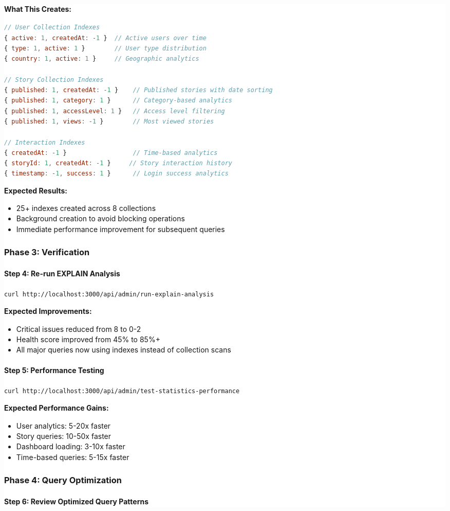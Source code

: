 **What This Creates:**

```javascript
// User Collection Indexes
{ active: 1, createdAt: -1 }  // Active users over time
{ type: 1, active: 1 }        // User type distribution
{ country: 1, active: 1 }     // Geographic analytics

// Story Collection Indexes
{ published: 1, createdAt: -1 }    // Published stories with date sorting
{ published: 1, category: 1 }      // Category-based analytics
{ published: 1, accessLevel: 1 }   // Access level filtering
{ published: 1, views: -1 }        // Most viewed stories

// Interaction Indexes
{ createdAt: -1 }                  // Time-based analytics
{ storyId: 1, createdAt: -1 }     // Story interaction history
{ timestamp: -1, success: 1 }      // Login success analytics
```

**Expected Results:**

- 25+ indexes created across 8 collections
- Background creation to avoid blocking operations
- Immediate performance improvement for subsequent queries

### Phase 3: Verification

#### Step 4: Re-run EXPLAIN Analysis

```bash
curl http://localhost:3000/api/admin/run-explain-analysis
```

**Expected Improvements:**

- Critical issues reduced from 8 to 0-2
- Health score improved from 45% to 85%+
- All major queries now using indexes instead of collection scans

#### Step 5: Performance Testing

```bash
curl http://localhost:3000/api/admin/test-statistics-performance
```

**Expected Performance Gains:**

- User analytics: 5-20x faster
- Story queries: 10-50x faster
- Dashboard loading: 3-10x faster
- Time-based queries: 5-15x faster

### Phase 4: Query Optimization

#### Step 6: Review Optimized Query Patterns
